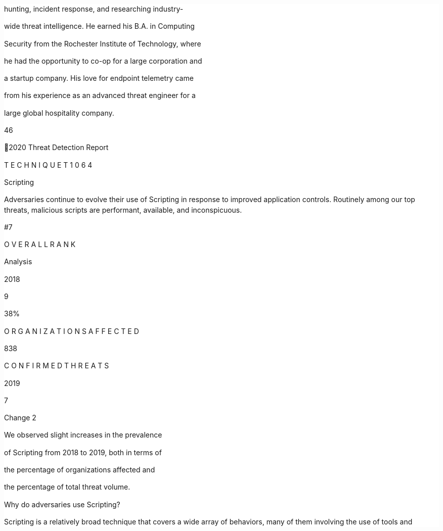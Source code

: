hunting, incident response, and researching industry\-

wide threat intelligence. He earned his B.A. in Computing 

Security from the Rochester Institute of Technology, where 

he had the opportunity to co\-op for a large corporation and 

a startup company. His love for endpoint telemetry came 

from his experience as an advanced threat engineer for a 

large global hospitality company.

46

2020 Threat Detection Report

T E C H N I Q U E T 1 0 6 4

Scripting

Adversaries continue to evolve their use of Scripting in response to improved application controls. Routinely among our top 
threats, malicious scripts are performant, available, and inconspicuous.

\#7 

O V E R A L L 
R A N K

Analysis

2018

9

38% 

O R G A N I Z A T I O N S 
A F F E C T E D

838

C O N F I R M E D 
T H R E A T S

2019

7

Change 2

We observed slight increases in the prevalence 

of Scripting from 2018 to 2019, both in terms of 

the percentage of organizations affected and 

the percentage of total threat volume.

Why do adversaries use Scripting?

Scripting is a relatively broad technique that covers a wide array of behaviors, many of them involving the use of tools and 
